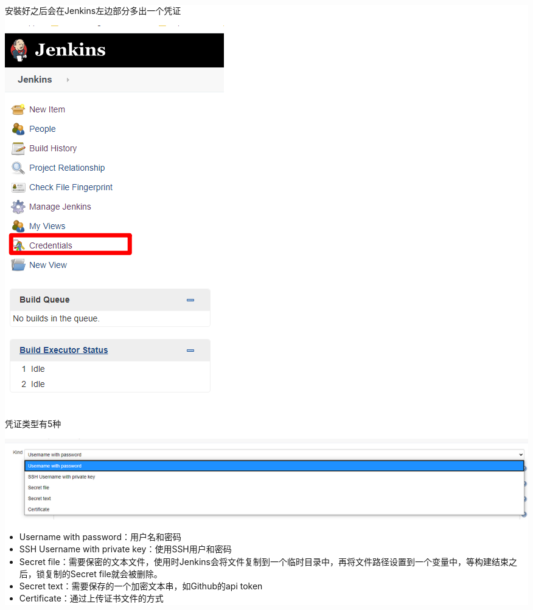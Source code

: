 安裝好之后会在Jenkins左边部分多出一个凭证

![](./resource/credentials_binding/credentials.png)

凭证类型有5种

![](./resource/credentials_binding/authorization_ways.png)

- Username with password：用户名和密码
- SSH Username with private key：使用SSH用户和密码
- Secret file：需要保密的文本文件，使用时Jenkins会将文件复制到一个临时目录中，再将文件路径设置到一个变量中，等构建结束之后，锁复制的Secret file就会被删除。
- Secret text：需要保存的一个加密文本串，如Github的api token
- Certificate：通过上传证书文件的方式
